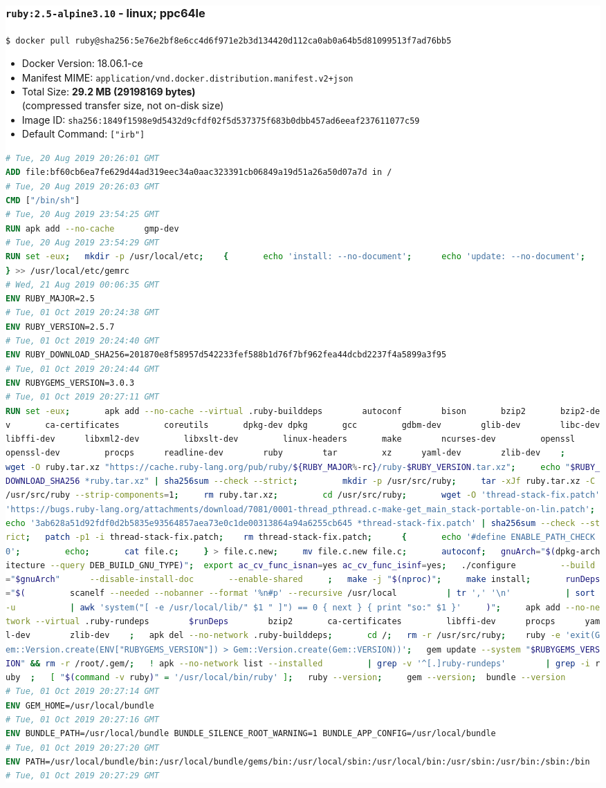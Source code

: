 ### `ruby:2.5-alpine3.10` - linux; ppc64le

```console
$ docker pull ruby@sha256:5e76e2bf8e6cc4d6f971e2b3d134420d112ca0ab0a64b5d81099513f7ad76bb5
```

-	Docker Version: 18.06.1-ce
-	Manifest MIME: `application/vnd.docker.distribution.manifest.v2+json`
-	Total Size: **29.2 MB (29198169 bytes)**  
	(compressed transfer size, not on-disk size)
-	Image ID: `sha256:1849f1598e9d5432d9cfdf02f5d537375f683b0dbb457ad6eeaf237611077c59`
-	Default Command: `["irb"]`

```dockerfile
# Tue, 20 Aug 2019 20:26:01 GMT
ADD file:bf60cb6ea7fe629d44ad319eec34a0aac323391cb06849a19d51a26a50d07a7d in / 
# Tue, 20 Aug 2019 20:26:03 GMT
CMD ["/bin/sh"]
# Tue, 20 Aug 2019 23:54:25 GMT
RUN apk add --no-cache 		gmp-dev
# Tue, 20 Aug 2019 23:54:29 GMT
RUN set -eux; 	mkdir -p /usr/local/etc; 	{ 		echo 'install: --no-document'; 		echo 'update: --no-document'; 	} >> /usr/local/etc/gemrc
# Wed, 21 Aug 2019 00:06:35 GMT
ENV RUBY_MAJOR=2.5
# Tue, 01 Oct 2019 20:24:38 GMT
ENV RUBY_VERSION=2.5.7
# Tue, 01 Oct 2019 20:24:40 GMT
ENV RUBY_DOWNLOAD_SHA256=201870e8f58957d542233fef588b1d76f7bf962fea44dcbd2237f4a5899a3f95
# Tue, 01 Oct 2019 20:24:44 GMT
ENV RUBYGEMS_VERSION=3.0.3
# Tue, 01 Oct 2019 20:27:11 GMT
RUN set -eux; 		apk add --no-cache --virtual .ruby-builddeps 		autoconf 		bison 		bzip2 		bzip2-dev 		ca-certificates 		coreutils 		dpkg-dev dpkg 		gcc 		gdbm-dev 		glib-dev 		libc-dev 		libffi-dev 		libxml2-dev 		libxslt-dev 		linux-headers 		make 		ncurses-dev 		openssl 		openssl-dev 		procps 		readline-dev 		ruby 		tar 		xz 		yaml-dev 		zlib-dev 	; 		wget -O ruby.tar.xz "https://cache.ruby-lang.org/pub/ruby/${RUBY_MAJOR%-rc}/ruby-$RUBY_VERSION.tar.xz"; 	echo "$RUBY_DOWNLOAD_SHA256 *ruby.tar.xz" | sha256sum --check --strict; 		mkdir -p /usr/src/ruby; 	tar -xJf ruby.tar.xz -C /usr/src/ruby --strip-components=1; 	rm ruby.tar.xz; 		cd /usr/src/ruby; 		wget -O 'thread-stack-fix.patch' 'https://bugs.ruby-lang.org/attachments/download/7081/0001-thread_pthread.c-make-get_main_stack-portable-on-lin.patch'; 	echo '3ab628a51d92fdf0d2b5835e93564857aea73e0c1de00313864a94a6255cb645 *thread-stack-fix.patch' | sha256sum --check --strict; 	patch -p1 -i thread-stack-fix.patch; 	rm thread-stack-fix.patch; 		{ 		echo '#define ENABLE_PATH_CHECK 0'; 		echo; 		cat file.c; 	} > file.c.new; 	mv file.c.new file.c; 		autoconf; 	gnuArch="$(dpkg-architecture --query DEB_BUILD_GNU_TYPE)"; 	export ac_cv_func_isnan=yes ac_cv_func_isinf=yes; 	./configure 		--build="$gnuArch" 		--disable-install-doc 		--enable-shared 	; 	make -j "$(nproc)"; 	make install; 		runDeps="$( 		scanelf --needed --nobanner --format '%n#p' --recursive /usr/local 			| tr ',' '\n' 			| sort -u 			| awk 'system("[ -e /usr/local/lib/" $1 " ]") == 0 { next } { print "so:" $1 }' 	)"; 	apk add --no-network --virtual .ruby-rundeps 		$runDeps 		bzip2 		ca-certificates 		libffi-dev 		procps 		yaml-dev 		zlib-dev 	; 	apk del --no-network .ruby-builddeps; 		cd /; 	rm -r /usr/src/ruby; 	ruby -e 'exit(Gem::Version.create(ENV["RUBYGEMS_VERSION"]) > Gem::Version.create(Gem::VERSION))'; 	gem update --system "$RUBYGEMS_VERSION" && rm -r /root/.gem/; 	! apk --no-network list --installed 		| grep -v '^[.]ruby-rundeps' 		| grep -i ruby 	; 	[ "$(command -v ruby)" = '/usr/local/bin/ruby' ]; 	ruby --version; 	gem --version; 	bundle --version
# Tue, 01 Oct 2019 20:27:14 GMT
ENV GEM_HOME=/usr/local/bundle
# Tue, 01 Oct 2019 20:27:16 GMT
ENV BUNDLE_PATH=/usr/local/bundle BUNDLE_SILENCE_ROOT_WARNING=1 BUNDLE_APP_CONFIG=/usr/local/bundle
# Tue, 01 Oct 2019 20:27:20 GMT
ENV PATH=/usr/local/bundle/bin:/usr/local/bundle/gems/bin:/usr/local/sbin:/usr/local/bin:/usr/sbin:/usr/bin:/sbin:/bin
# Tue, 01 Oct 2019 20:27:29 GMT
```